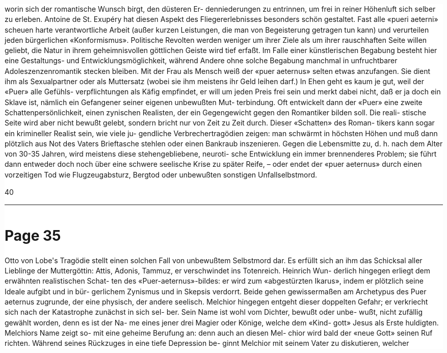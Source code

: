 worin sich der romantische Wunsch birgt, den düsteren Er-
denniederungen zu entrinnen, um frei in reiner Höhenluft
sich selber zu erleben. Antoine de St. Exupéry hat diesen
Aspekt des Fliegererlebnisses besonders schön gestaltet.
Fast alle «pueri aeterni» scheuen harte verantwortliche
Arbeit (außer kurzen Leistungen, die man von Begeisterung
getragen tun kann) und verurteilen jeden bürgerlichen
«Konformismus». Politische Revolten werden weniger um
ihrer Ziele als um ihrer rauschhaften Seite willen geliebt, die
Natur in ihrem geheimnisvollen göttlichen Geiste wird tief
erfaßt. Im Falle einer künstlerischen Begabung besteht hier
eine Gestaltungs- und Entwicklungsmöglichkeit, während
Andere ohne solche Begabung manchmal in unfruchtbarer
Adoleszenzenromantik stecken bleiben.
Mit der Frau als Mensch weiß der «puer aeternus» selten
etwas anzufangen. Sie dient ihm als Sexualpartner oder als
Muttersatz (wobei sie ihm meistens ihr Geld leihen darf.)
In Ehen geht es kaum je gut, weil der «Puer» alle Gefühls-
verpflichtungen als Käfig empfindet, er will um jeden Preis
frei sein und merkt dabei nicht, daß er ja doch ein Sklave
ist, nämlich ein Gefangener seiner eigenen unbewußten Mut-
terbindung. Oft entwickelt dann der «Puer» eine zweite
Schattenpersönlichkeit, einen zynischen Realisten, der ein
Gegengewicht gegen den Romantiker bilden soll. Die reali-
stische Seite wird aber nicht bewußt gelebt, sondern bricht
nur von Zeit zu Zeit durch. Dieser «Schatten» des Roman-
tikers kann sogar ein krimineller Realist sein, wie viele ju-
gendliche Verbrechertragödien zeigen: man schwärmt in
höchsten Höhen und muß dann plötzlich aus Not des Vaters
Brieftasche stehlen oder einen Bankraub inszenieren.
Gegen die Lebensmitte zu, d. h. nach dem Alter von
30-35 Jahren, wird meistens diese stehengebliebene, neuroti-
sche Entwicklung ein immer brennenderes Problem; sie
führt dann entweder doch noch über eine schwere seelische
Krise zu später Reife, – oder endet der «puer aeternus»
durch einen vorzeitigen Tod wie Flugzeugabsturz, Bergtod
oder unbewußten sonstigen Unfallselbstmord.

40

---

# Page 35

Otto von Lobe's Tragödie stellt einen solchen Fall von
unbewußtem Selbstmord dar. Es erfüllt sich an ihm das
Schicksal aller Lieblinge der Muttergöttin: Attis, Adonis,
Tammuz, er verschwindet ins Totenreich. Heinrich Wun-
derlich hingegen erliegt dem erwähnten realistischen Schat-
ten des «Puer-aeternus»-bildes: er wird zum «abgestürzten
Ikarus», indem er plötzlich seine Ideale aufgibt und in bür-
gerlichem Zynismus und in Skepsis verdorrt. Beide gehen
gewissermaßen am Archetypus des Puer aeternus zugrunde,
der eine physisch, der andere seelisch.
Melchior hingegen entgeht dieser doppelten Gefahr; er
verkriecht sich nach der Katastrophe zunächst in sich sel-
ber. Sein Name ist wohl vom Dichter, bewußt oder unbe-
wußt, nicht zufällig gewählt worden, denn es ist der Na-
me eines jener drei Magier oder Könige, welche dem «Kind-
gott» Jesus als Erste huldigten. Melchiors Name zeigt so-
mit eine geheime Berufung an: denn auch an diesen Mel-
chior wird bald der «neue Gott» seinen Ruf richten.
Während seines Rückzuges in eine tiefe Depression be-
ginnt Melchior mit seinem Vater zu diskutieren, welcher